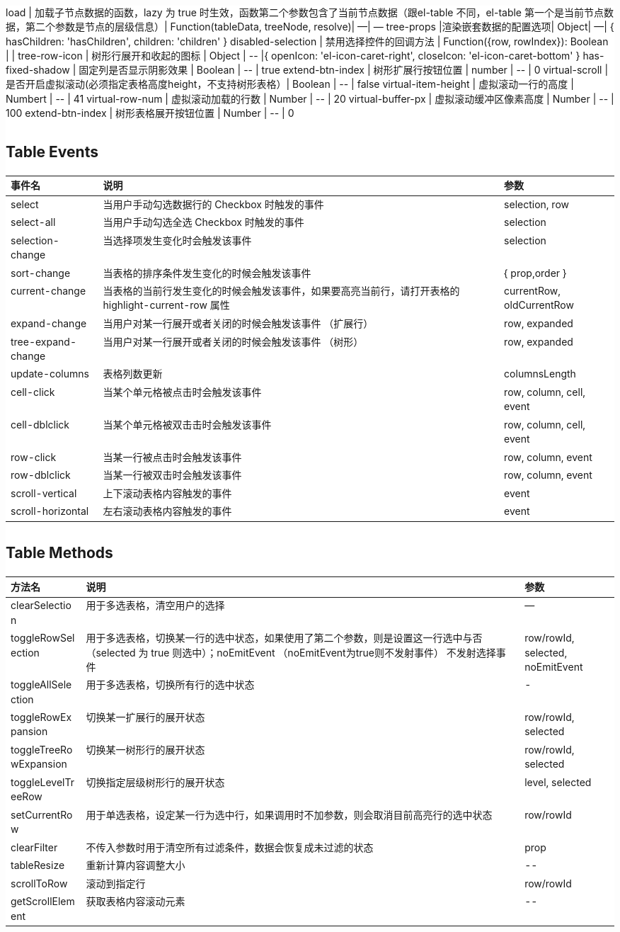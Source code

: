 load |	加载子节点数据的函数，lazy 为 true 时生效，函数第二个参数包含了当前节点数据（跟el-table 不同，el-table 第一个是当前节点数据，第二个参数是节点的层级信息）|	Function(tableData, treeNode, resolve)|	—|	—
tree-props	|渲染嵌套数据的配置选项|	Object|	—|	{ hasChildren: 'hasChildren', children: 'children' }
disabled-selection | 禁用选择控件的回调方法 | Function({row, rowIndex}): Boolean | |
tree-row-icon | 树形行展开和收起的图标 | Object | -- |{ openIcon: 'el-icon-caret-right', closeIcon: 'el-icon-caret-bottom' }
has-fixed-shadow | 固定列是否显示阴影效果 | Boolean | -- | true
extend-btn-index | 树形扩展行按钮位置 | number | -- | 0
virtual-scroll | 是否开启虚拟滚动(必须指定表格高度height，不支持树形表格）| Boolean | -- | false
virtual-item-height | 虚拟滚动一行的高度 | Numbert | -- | 41
virtual-row-num | 虚拟滚动加载的行数 | Number | -- | 20
virtual-buffer-px | 虚拟滚动缓冲区像素高度 | Number | -- | 100
extend-btn-index | 树形表格展开按钮位置 | Number | -- | 0


## Table Events

事件名 | 说明 | 参数
:-|:-|:-
select| 当用户手动勾选数据行的 Checkbox 时触发的事件| selection, row
select-all| 当用户手动勾选全选 Checkbox 时触发的事件| selection
selection-change| 当选择项发生变化时会触发该事件 | selection
sort-change | 当表格的排序条件发生变化的时候会触发该事件 | { prop,order }
current-change | 当表格的当前行发生变化的时候会触发该事件，如果要高亮当前行，请打开表格的 highlight-current-row 属性 | currentRow, oldCurrentRow
expand-change | 当用户对某一行展开或者关闭的时候会触发该事件 （扩展行） | row, expanded
tree-expand-change | 当用户对某一行展开或者关闭的时候会触发该事件 （树形）|  row, expanded
update-columns | 表格列数更新 | columnsLength
cell-click | 当某个单元格被点击时会触发该事件 | row, column, cell, event
cell-dblclick | 当某个单元格被双击击时会触发该事件 | row, column, cell, event
row-click | 当某一行被点击时会触发该事件 | row, column, event
row-dblclick | 当某一行被双击时会触发该事件 | row, column, event
scroll-vertical | 上下滚动表格内容触发的事件 | event
scroll-horizontal | 左右滚动表格内容触发的事件 | event

## Table Methods

方法名 | 说明 | 参数 
:-|:-|:-
clearSelection |用于多选表格，清空用户的选择 | —
toggleRowSelection | 用于多选表格，切换某一行的选中状态，如果使用了第二个参数，则是设置这一行选中与否（selected 为 true 则选中）；noEmitEvent （noEmitEvent为true则不发射事件） 不发射选择事件 | row/rowId, selected, noEmitEvent
toggleAllSelection | 用于多选表格，切换所有行的选中状态	| -
toggleRowExpansion | 切换某一扩展行的展开状态 | row/rowId, selected
toggleTreeRowExpansion | 切换某一树形行的展开状态 | row/rowId, selected
toggleLevelTreeRow | 切换指定层级树形行的展开状态 | level, selected
setCurrentRow | 用于单选表格，设定某一行为选中行，如果调用时不加参数，则会取消目前高亮行的选中状态 | row/rowId
clearFilter | 不传入参数时用于清空所有过滤条件，数据会恢复成未过滤的状态 | prop 
tableResize | 重新计算内容调整大小 | --
scrollToRow | 滚动到指定行 | row/rowId
getScrollElement | 获取表格内容滚动元素 | -- 
